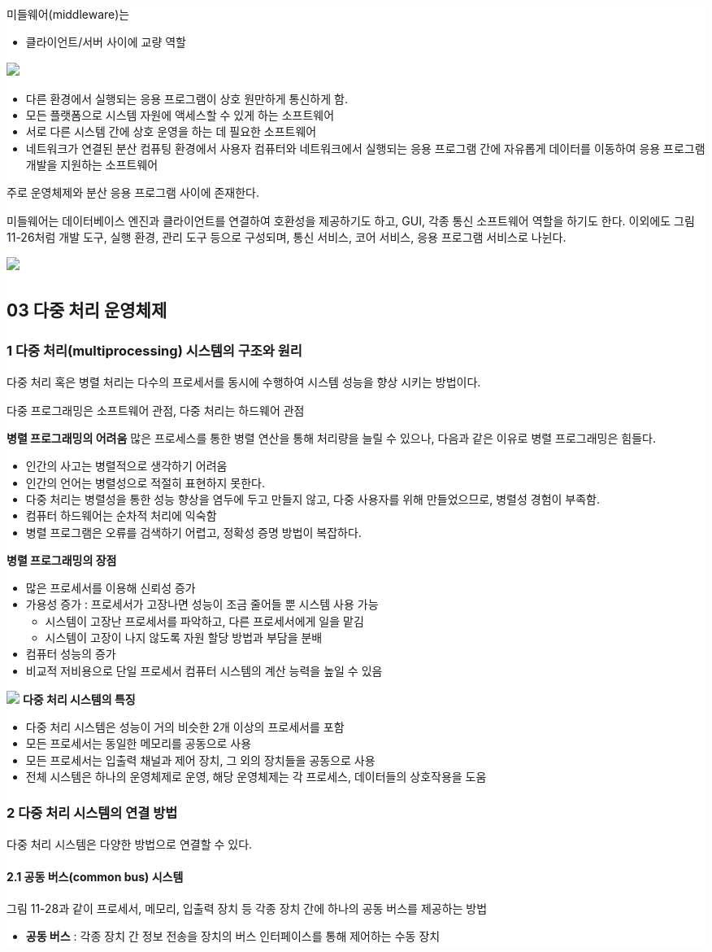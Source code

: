미들웨어(middleware)는 
- 클라이언트/서버 사이에 교량 역할

![](2022-07-29-19-24-29-image.png)

- 다른 환경에서 실행되는 응용 프로그램이 상호 원만하게 통신하게 함.
- 모든 플랫폼으로 시스템 자원에 액세스할 수 있게 하는 소프트웨어
- 서로 다른 시스템 간에 상호 운영을 하는 데 필요한 소프트웨어
- 네트워크가 연결된 분산 컴퓨팅 환경에서 사용자 컴퓨터와 네트워크에서 실행되는 응용 프로그램 간에 자유롭게 데이터를 이동하여 응용 프로그램 개발을 지원하는 소프트웨어

주로 운영체제와 분산 응용 프로그램 사이에 존재한다.

미들웨어는 데이터베이스 엔진과 클라이언트를 연결하여 호환성을 제공하기도 하고, GUI, 각종 통신 소프트웨어 역할을 하기도 한다.
이외에도 그림 11-26처럼 개발 도구, 실행 환경, 관리 도구 등으로 구성되며, 통신 서비스, 코어 서비스, 응용 프로그램 서비스로 나뉜다.

![](2022-07-29-19-24-42-image.png)

## 03 다중 처리 운영체제
### 1 다중 처리(multiprocessing) 시스템의 구조와 원리
다중 처리 혹은 병렬 처리는 다수의 프로세서를 동시에 수행하여 시스템 성능을 향상 시키는 방법이다.

다중 프로그래밍은 소프트웨어 관점, 다중 처리는 하드웨어 관점

**병렬 프로그래밍의 어려움**
많은 프로세스를 통한 병렬 연산을 통해 처리량을 늘릴 수 있으나, 다음과 같은 이유로 병렬 프로그래밍은 힘들다.
- 인간의 사고는 병렬적으로 생각하기 어려움
- 인간의 언어는 병렬성으로 적절히 표현하지 못한다.
- 다중 처리는 병렬성을 통한 성능 향상을 염두에 두고 만들지 않고, 다중 사용자를 위해 만들었으므로, 병렬성 경험이 부족함.
- 컴퓨터 하드웨어는 순차적 처리에 익숙함
- 병렬 프로그램은 오류를 검색하기 어렵고, 정확성 증명 방법이 복잡하다.

**병렬 프로그래밍의 장점**
- 많은 프로세서를 이용해 신뢰성 증가
- 가용성 증가 : 프로세서가 고장나면 성능이 조금 줄어들 뿐 시스템 사용 가능
	- 시스템이 고장난 프로세서를 파악하고, 다른 프로세서에게 일을 맡김
	- 시스템이 고장이 나지 않도록 자원 할당 방법과 부담을 분배
- 컴퓨터 성능의 증가
- 비교적 저비용으로 단일 프로세서 컴퓨터 시스템의 계산 능력을 높일 수 있음

![](2022-07-29-19-25-00-image.png)
**다중 처리 시스템의 특징**
- 다중 처리 시스템은 성능이 거의 비슷한 2개 이상의 프로세서를 포함
- 모든 프로세서는 동일한 메모리를 공동으로 사용
- 모든 프로세서는 입출력 채널과 제어 장치, 그 외의 장치들을 공동으로 사용
- 전체 시스템은 하나의 운영체제로 운영, 해당 운영체제는 각 프로세스, 데이터들의 상호작용을 도움

### 2 다중 처리 시스템의 연결 방법
다중 처리 시스템은 다양한 방법으로 연결할 수 있다.
#### 2.1 공동 버스(common bus) 시스템
그림 11-28과 같이 프로세서, 메모리, 입출력 장치 등 각종 장치 간에 하나의 공동 버스를 제공하는 방법
- **공동 버스** : 각종 장치 간 정보 전송을 장치의 버스 인터페이스를 통해 제어하는 수동 장치
